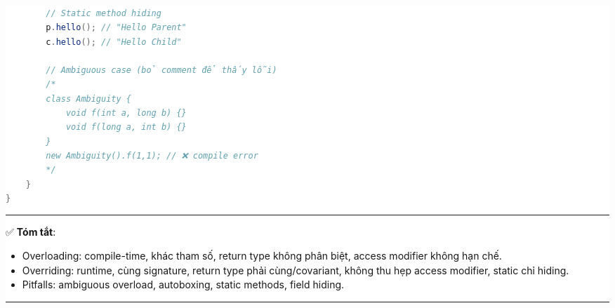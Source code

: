 ```java
        // Static method hiding
        p.hello(); // "Hello Parent"
        c.hello(); // "Hello Child"

        // Ambiguous case (bỏ comment để thấy lỗi)
        /*
        class Ambiguity {
            void f(int a, long b) {}
            void f(long a, int b) {}
        }
        new Ambiguity().f(1,1); // ❌ compile error
        */
    }
}
```

---

✅ **Tóm tắt**:

* Overloading: compile-time, khác tham số, return type không phân biệt, access modifier không hạn chế.
* Overriding: runtime, cùng signature, return type phải cùng/covariant, không thu hẹp access modifier, static chỉ hiding.
* Pitfalls: ambiguous overload, autoboxing, static methods, field hiding.

---
